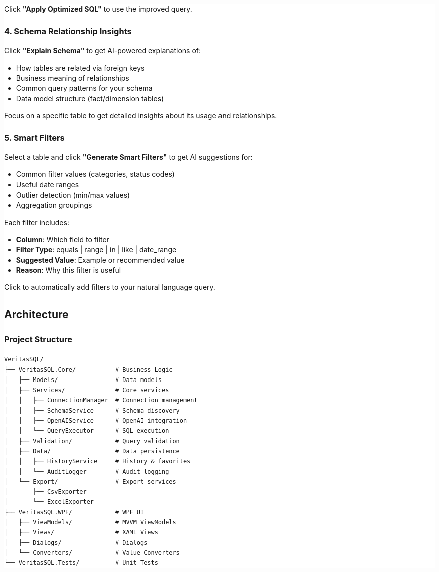Click **"Apply Optimized SQL"** to use the improved query.

### 4. Schema Relationship Insights
Click **"Explain Schema"** to get AI-powered explanations of:
- How tables are related via foreign keys
- Business meaning of relationships
- Common query patterns for your schema
- Data model structure (fact/dimension tables)

Focus on a specific table to get detailed insights about its usage and relationships.

### 5. Smart Filters
Select a table and click **"Generate Smart Filters"** to get AI suggestions for:
- Common filter values (categories, status codes)
- Useful date ranges
- Outlier detection (min/max values)
- Aggregation groupings

Each filter includes:
- **Column**: Which field to filter
- **Filter Type**: equals | range | in | like | date_range
- **Suggested Value**: Example or recommended value
- **Reason**: Why this filter is useful

Click to automatically add filters to your natural language query.

## Architecture

### Project Structure

```
VeritasSQL/
├── VeritasSQL.Core/           # Business Logic
│   ├── Models/                # Data models
│   ├── Services/              # Core services
│   │   ├── ConnectionManager  # Connection management
│   │   ├── SchemaService      # Schema discovery
│   │   ├── OpenAIService      # OpenAI integration
│   │   └── QueryExecutor      # SQL execution
│   ├── Validation/            # Query validation
│   ├── Data/                  # Data persistence
│   │   ├── HistoryService     # History & favorites
│   │   └── AuditLogger        # Audit logging
│   └── Export/                # Export services
│       ├── CsvExporter
│       └── ExcelExporter
├── VeritasSQL.WPF/            # WPF UI
│   ├── ViewModels/            # MVVM ViewModels
│   ├── Views/                 # XAML Views
│   ├── Dialogs/               # Dialogs
│   └── Converters/            # Value Converters
└── VeritasSQL.Tests/          # Unit Tests
```
